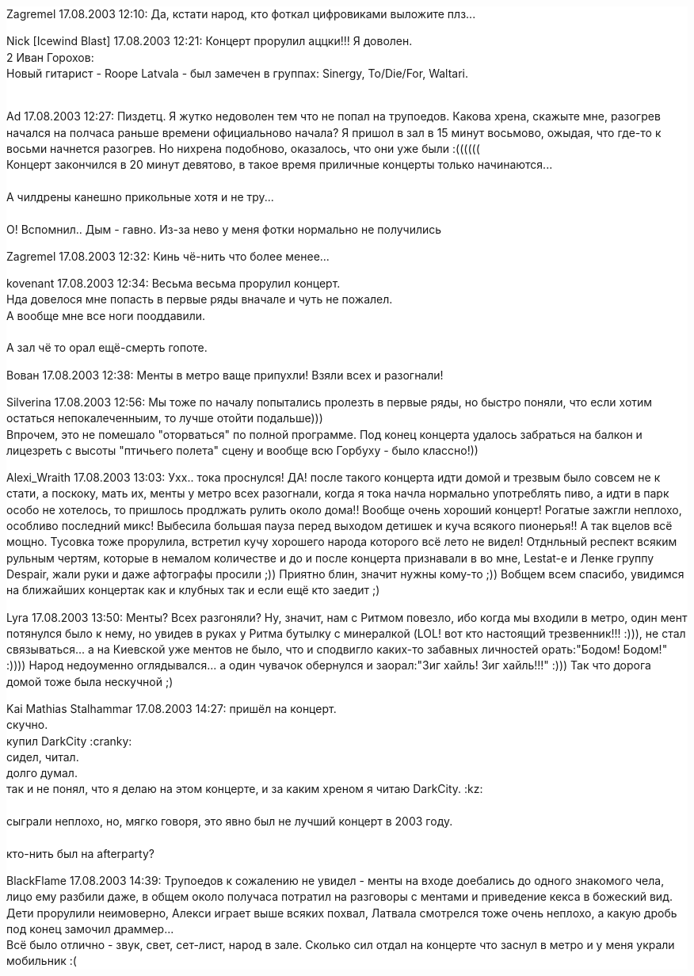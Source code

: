 Zagremel 17.08.2003 12:10:
Да, кстати народ, кто фоткал цифровиками выложите плз...

Nick [Icewind Blast] 17.08.2003 12:21:
Концерт прорулил аццки!!! Я доволен.<BR>2 Иван Горохов:<BR>Новый гитарист - Roope Latvala - был замечен в группах: Sinergy, To/Die/For, Waltari. <BR><BR>

Ad 17.08.2003 12:27:
Пиздетц. Я жутко недоволен тем что не попал на трупоедов. Какова хрена, скажыте мне, разогрев начался на полчаса раньше времени официальново начала? Я пришол в зал в 15 минут восьмово, ожыдая, что где-то к восьми начнется разогрев. Но нихрена подобново, оказалось, что они уже были :((((((<BR>Концерт закончился в 20 минут девятово, в такое время приличные концерты только начинаются...<BR><BR>А чилдрены канешно прикольные хотя и не тру... <BR><BR>О! Вспомнил.. Дым - гавно. Из-за нево у меня фотки нормально не получились

Zagremel 17.08.2003 12:32:
Кинь чё-нить что более менее...

kovenant 17.08.2003 12:34:
Весьма весьма прорулил концерт.<BR>Нда довелося мне попасть в первые ряды вначале и чуть не пожалел.<BR>А вообще мне все ноги пооддавили.<BR><BR>А зал чё то орал ещё-смерть гопоте. 

Вован 17.08.2003 12:38:
Менты в метро ваще припухли! Взяли всех и разогнали!

Silverina 17.08.2003 12:56:
Мы тоже по началу попытались пролезть в первые ряды, но быстро поняли, что если хотим остаться непокалеченныим, то лучше отойти подальше)))<BR>Впрочем, это не помешало "оторваться" по полной программе. Под конец концерта удалось забраться на балкон  и лицезреть с высоты "птичьего полета" сцену  и вообще всю Горбуху - было классно!))

Alexi_Wraith 17.08.2003 13:03:
Ухх.. тока проснулся! ДА! после такого концерта идти домой и трезвым было совсем не к стати, а поскоку, мать их, менты у метро всех разогнали, когда я тока начла нормально употреблять пиво, а идти в парк особо не хотелось, то пришлось продлжать рулить около дома!! Вообще очень хороший концерт! Рогатые зажгли неплохо, особливо последний микс! Выбесила большая пауза перед выходом детишек и куча всякого пионерья!! А так вцелов всё мощно. Тусовка тоже прорулила, встретил кучу хорошего народа которого всё лето не видел! Отднльный респект всяким рульным чертям, которые в немалом количестве и до и после концерта признавали в во мне, Lestat-e и Ленке группу Despair, жали руки и даже афтографы просили ;)) Приятно блин, значит нужны кому-то ;)) Вобщем всем спасибо, увидимся на ближайших концертак как и клубных так и если ещё кто заедит ;)

Lyra 17.08.2003 13:50:
Менты? Всех разгоняли? Ну, значит, нам с Ритмом повезло, ибо когда мы входили в метро, один мент потянулся было к нему, но увидев в руках у Ритма бутылку с минералкой (LOL! вот кто настоящий трезвенник!!! :))), не стал связываться... а на Киевской уже ментов не было, что и сподвигло каких-то забавных личностей орать:"Бодом! Бодом!" :)))) Народ недоуменно оглядывался... а один чувачок обернулся и заорал:"Зиг хайль! Зиг хайль!!!" :))) Так что дорога домой тоже была нескучной ;)

Kai Mathias Stalhammar 17.08.2003 14:27:
пришёл на концерт. <BR>скучно. <BR>купил DarkCity :cranky: <BR>сидел, читал. <BR>долго думал. <BR>так и не понял, что я делаю на этом концерте, и за каким хреном я читаю DarkCity. :kz:<BR><BR>сыграли неплохо, но, мягко говоря, это явно был не лучший концерт в 2003 году. <BR><BR>кто-нить был на afterparty?

BlackFlame 17.08.2003 14:39:
Трупоедов к сожалению не увидел - менты на входе доебались до одного знакомого чела, лицо ему разбили даже, в общем около получаса потратил на разговоры с ментами и приведение кекса в божеский вид. <BR>Дети прорулили неимоверно, Алекси играет выше всяких похвал, Латвала смотрелся тоже очень неплохо, а какую дробь под конец замочил драммер... <BR>Всё было отлично - звук, свет, сет-лист, народ в зале. Сколько сил отдал на концерте что заснул в метро и у меня украли мобильник :(
